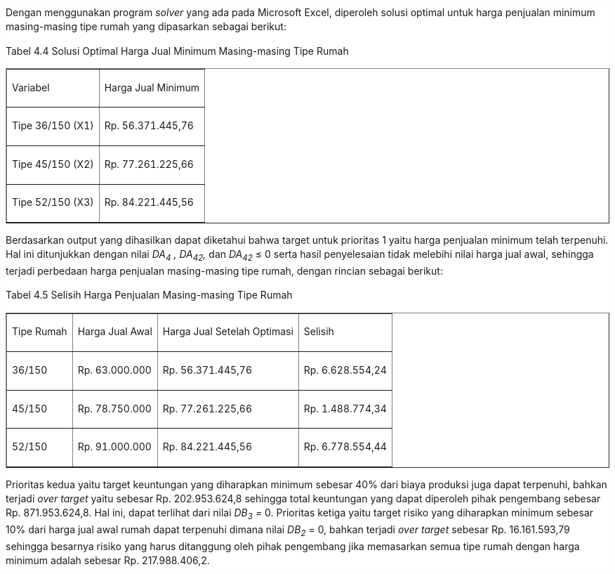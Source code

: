 <p><span class="font10">Dengan menggunakan program </span><span class="font10" style="font-style:italic;">solver</span><span class="font10"> yang ada pada Microsoft Excel, diperoleh solusi optimal untuk harga penjualan minimum masing-masing tipe rumah yang dipasarkan sebagai berikut:</span></p>
<p><span class="font9">Tabel 4.4 Solusi Optimal Harga Jual Minimum Masing-masing Tipe Rumah</span></p>
<table border="1">
<tr><td style="vertical-align:bottom;">
<p><span class="font9">Variabel</span></p></td><td style="vertical-align:bottom;">
<p><span class="font9">Harga Jual Minimum</span></p></td></tr>
<tr><td style="vertical-align:bottom;">
<p><span class="font9">Tipe 36/150 (X</span><span class="font7">1</span><span class="font9">)</span></p></td><td style="vertical-align:bottom;">
<p><span class="font9">Rp. 56.371.445,76</span></p></td></tr>
<tr><td style="vertical-align:bottom;">
<p><span class="font9">Tipe 45/150 (X</span><span class="font7">2</span><span class="font9">)</span></p></td><td style="vertical-align:bottom;">
<p><span class="font9">Rp. 77.261.225,66</span></p></td></tr>
<tr><td style="vertical-align:bottom;">
<p><span class="font9">Tipe 52/150 (X</span><span class="font7">3</span><span class="font9">)</span></p></td><td style="vertical-align:bottom;">
<p><span class="font9">Rp. 84.221.445,56</span></p></td></tr>
</table>
<p><span class="font10">Berdasarkan output yang dihasilkan dapat diketahui bahwa target untuk prioritas 1 yaitu harga penjualan minimum telah terpenuhi. Hal ini ditunjukkan dengan nilai </span><span class="font10" style="font-style:italic;">DA<sub>4</sub> , DA<sub>42</sub>,</span><span class="font10"> dan </span><span class="font10" style="font-style:italic;">DA<sub>42</sub></span><span class="font10"> ≤ 0 serta hasil penyelesaian tidak melebihi nilai harga jual awal, sehingga terjadi perbedaan harga penjualan masing-masing tipe rumah, dengan rincian sebagai berikut:</span></p>
<p><span class="font9">Tabel 4.5 Selisih Harga Penjualan Masing-masing Tipe Rumah</span></p>
<table border="1">
<tr><td style="vertical-align:bottom;">
<p><span class="font9">Tipe Rumah</span></p></td><td style="vertical-align:bottom;">
<p><span class="font9">Harga Jual Awal</span></p></td><td style="vertical-align:bottom;">
<p><span class="font9">Harga Jual Setelah Optimasi</span></p></td><td style="vertical-align:bottom;">
<p><span class="font9">Selisih</span></p></td></tr>
<tr><td style="vertical-align:bottom;">
<p><span class="font9">36/150</span></p></td><td style="vertical-align:bottom;">
<p><span class="font9">Rp. 63.000.000</span></p></td><td style="vertical-align:bottom;">
<p><span class="font9">Rp. 56.371.445,76</span></p></td><td style="vertical-align:bottom;">
<p><span class="font9">Rp. 6.628.554,24</span></p></td></tr>
<tr><td style="vertical-align:bottom;">
<p><span class="font9">45/150</span></p></td><td style="vertical-align:bottom;">
<p><span class="font9">Rp. 78.750.000</span></p></td><td style="vertical-align:bottom;">
<p><span class="font9">Rp. 77.261.225,66</span></p></td><td style="vertical-align:bottom;">
<p><span class="font9">Rp. 1.488.774,34</span></p></td></tr>
<tr><td style="vertical-align:bottom;">
<p><span class="font9">52/150</span></p></td><td style="vertical-align:bottom;">
<p><span class="font9">Rp. 91.000.000</span></p></td><td style="vertical-align:bottom;">
<p><span class="font9">Rp. 84.221.445,56</span></p></td><td style="vertical-align:bottom;">
<p><span class="font9">Rp. 6.778.554,44</span></p></td></tr>
</table>
<p><span class="font10">Prioritas kedua yaitu target keuntungan yang diharapkan minimum sebesar 40% dari biaya produksi juga dapat terpenuhi, bahkan terjadi </span><span class="font10" style="font-style:italic;">over target</span><span class="font10"> yaitu sebesar Rp. 202.953.624,8 sehingga total keuntungan yang dapat diperoleh pihak pengembang sebesar Rp. 871.953.624,8. Hal ini, dapat terlihat dari nilai </span><span class="font10" style="font-style:italic;">DB<sub>3</sub> =</span><span class="font10"> 0. Prioritas ketiga yaitu target risiko yang diharapkan minimum sebesar 10% dari harga jual awal rumah dapat terpenuhi dimana nilai </span><span class="font10" style="font-style:italic;">DB<sub>2</sub></span><span class="font6"> = </span><span class="font10">0, bahkan terjadi </span><span class="font10" style="font-style:italic;">over target</span><span class="font10"> sebesar Rp. 16.161.593,79 sehingga besarnya risiko yang harus ditanggung oleh pihak pengembang jika memasarkan semua tipe rumah dengan harga minimum adalah sebesar Rp. 217.988.406,2.</span></p>
<ul style="list-style:none;"><li>
